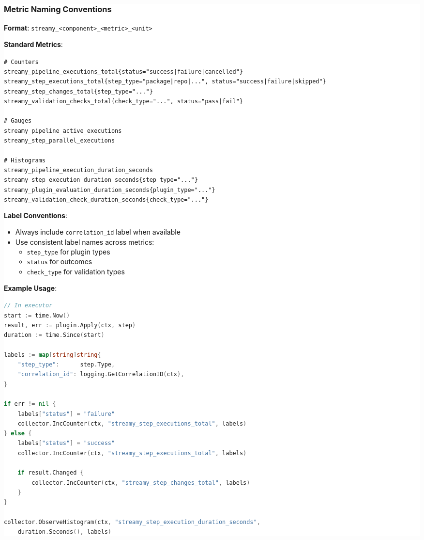 ### Metric Naming Conventions

**Format**: `streamy_<component>_<metric>_<unit>`

**Standard Metrics**:

```
# Counters
streamy_pipeline_executions_total{status="success|failure|cancelled"}
streamy_step_executions_total{step_type="package|repo|...", status="success|failure|skipped"}
streamy_step_changes_total{step_type="..."}
streamy_validation_checks_total{check_type="...", status="pass|fail"}

# Gauges
streamy_pipeline_active_executions
streamy_step_parallel_executions

# Histograms
streamy_pipeline_execution_duration_seconds
streamy_step_execution_duration_seconds{step_type="..."}
streamy_plugin_evaluation_duration_seconds{plugin_type="..."}
streamy_validation_check_duration_seconds{check_type="..."}
```

**Label Conventions**:
- Always include `correlation_id` label when available
- Use consistent label names across metrics:
  - `step_type` for plugin types
  - `status` for outcomes
  - `check_type` for validation types

**Example Usage**:

```go
// In executor
start := time.Now()
result, err := plugin.Apply(ctx, step)
duration := time.Since(start)

labels := map[string]string{
    "step_type":      step.Type,
    "correlation_id": logging.GetCorrelationID(ctx),
}

if err != nil {
    labels["status"] = "failure"
    collector.IncCounter(ctx, "streamy_step_executions_total", labels)
} else {
    labels["status"] = "success"
    collector.IncCounter(ctx, "streamy_step_executions_total", labels)
    
    if result.Changed {
        collector.IncCounter(ctx, "streamy_step_changes_total", labels)
    }
}

collector.ObserveHistogram(ctx, "streamy_step_execution_duration_seconds", 
    duration.Seconds(), labels)
```

